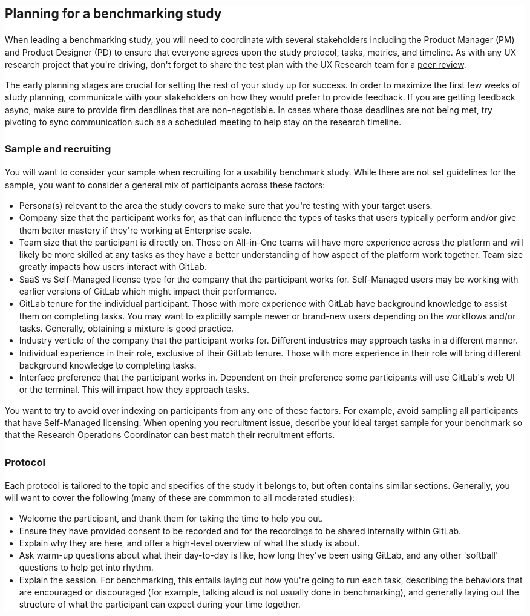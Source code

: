 ## Planning for a benchmarking study
When leading a benchmarking study, you will need to coordinate with several stakeholders including the Product Manager (PM) and Product Designer (PD) to ensure that everyone agrees upon the study protocol, tasks, metrics, and timeline. As with any UX research project that you're driving, don't forget to share the test plan with the UX Research team for a [peer review](/handbook/product/ux/ux-research/how-uxr-team-operates/#how-ux-researcher-conduct-peer-reviews). 

The early planning stages are crucial for setting the rest of your study up for success. In order to maximize the first few weeks of study planning, communicate with your stakeholders on how they would prefer to provide feedback. If you are getting feedback async, make sure to provide firm deadlines that are non-negotiable. In cases where those deadlines are not being met, try pivoting to sync communication such as a scheduled meeting to help stay on the research timeline.

### Sample and recruiting 
You will want to consider your sample when recruiting for a usability benchmark study. While there are not set guidelines for the sample, you want to consider a general mix of participants across these factors: 
- Persona(s) relevant to the area the study covers to make sure that you're testing with your target users.
- Company size that the participant works for, as that can influence the types of tasks that users typically perform and/or give them better mastery if they're working at Enterprise scale.
- Team size that the participant is directly on. Those on All-in-One teams will have more experience across the platform and will likely be more skilled at any tasks as they have a better understanding of how aspect of the platform work together. Team size greatly impacts how users interact with GitLab.
- SaaS vs Self-Managed license type for the company that the participant works for. Self-Managed users may be working with earlier versions of GitLab which might impact their performance.
- GitLab tenure for the individual participant. Those with more experience with GitLab have background knowledge to assist them on completing tasks. You may want to explicitly sample newer or brand-new users depending on the workflows and/or tasks. Generally, obtaining a mixture is good practice. 
- Industry verticle of the company that the participant works for. Different industries may approach tasks in a different manner. 
- Individual experience in their role, exclusive of their GitLab tenure. Those with more experience in their role will bring different background knowledge to completing tasks. 
- Interface preference that the participant works in. Dependent on their preference some participants will use GitLab's web UI or the terminal. This will impact how they approach tasks.

You want to try to avoid over indexing on participants from any one of these factors. For example, avoid sampling all participants that have Self-Managed licensing. When opening you recruitment issue, describe your ideal target sample for your benchmark so that the Research Operations Coordinator can best match their recruitment efforts.

### Protocol
Each protocol is tailored to the topic and specifics of the study it belongs to, but often contains similar sections. Generally, you will want to cover the following (many of these are commmon to all moderated studies):

- Welcome the participant, and thank them for taking the time to help you out.
- Ensure they have provided consent to be recorded and for the recordings to be shared internally within GitLab.
- Explain why they are here, and offer a high-level overview of what the study is about.
- Ask warm-up questions about what their day-to-day is like, how long they've been using GitLab, and any other 'softball' questions to help get into rhythm.
- Explain the session. For benchmarking, this entails laying out how you're going to run each task, describing the behaviors that are encouraged or discouraged (for example, talking aloud is not usually done in benchmarking), and generally laying out the structure of what the participant can expect during your time together.
